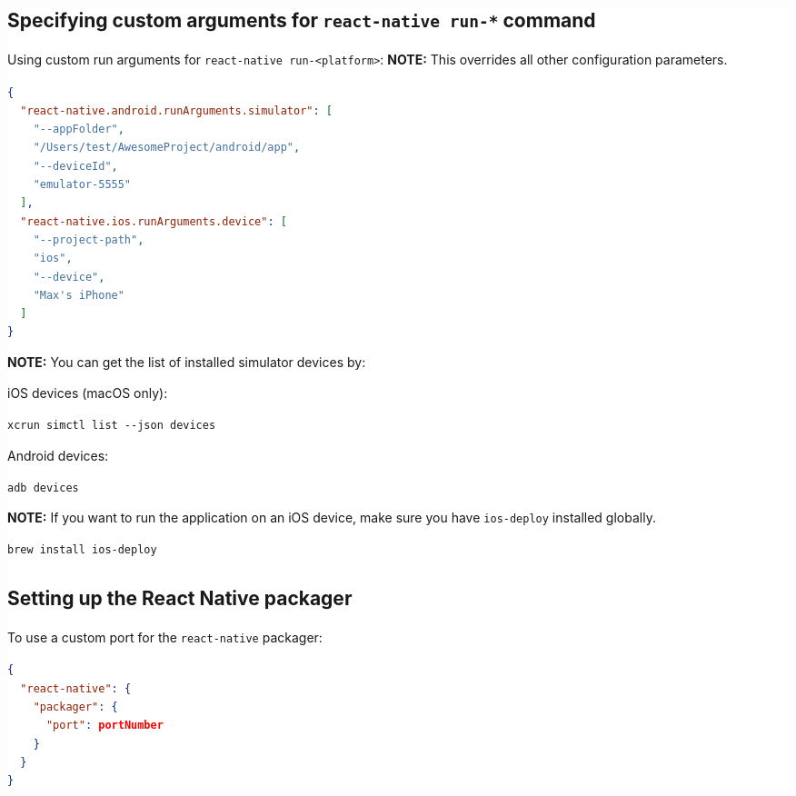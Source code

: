 ## Specifying custom arguments for `react-native run-*` command

Using custom run arguments for `react-native run-<platform>`:
**NOTE:** This overrides all other configuration parameters.

```json
{
  "react-native.android.runArguments.simulator": [
    "--appFolder",
    "/Users/test/AwesomeProject/android/app",
    "--deviceId",
    "emulator-5555"
  ],
  "react-native.ios.runArguments.device": [
    "--project-path",
    "ios",
    "--device",
    "Max's iPhone"
  ]
}
```

**NOTE:** You can get the list of installed simulator devices by:

iOS devices (macOS only):

```
xcrun simctl list --json devices
```

Android devices:

```
adb devices
```

**NOTE:** If you want to run the application on an iOS device, make sure you have `ios-deploy` installed globally.

`brew install ios-deploy`

## Setting up the React Native packager

To use a custom port for the `react-native` packager:

```json
{
  "react-native": {
    "packager": {
      "port": portNumber
    }
  }
}
```

